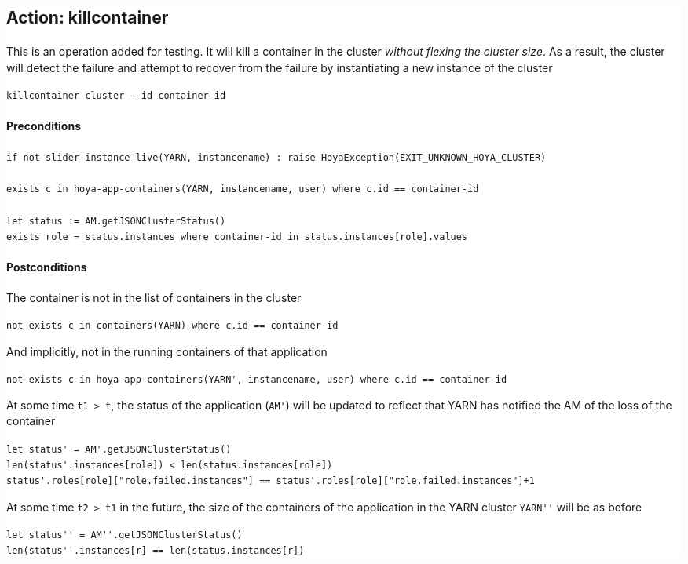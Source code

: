 ## Action: killcontainer

This is an operation added for testing. It will kill a container in the cluster
*without flexing the cluster size*. As a result, the cluster will detect the
failure and attempt to recover from the failure by instantiating a new instance
of the cluster

    killcontainer cluster --id container-id
    


#### Preconditions

    if not slider-instance-live(YARN, instancename) : raise HoyaException(EXIT_UNKNOWN_HOYA_CLUSTER)

    exists c in hoya-app-containers(YARN, instancename, user) where c.id == container-id 
    
    let status := AM.getJSONClusterStatus() 
    exists role = status.instances where container-id in status.instances[role].values


#### Postconditions

The container is not in the list of containers in the cluster

    not exists c in containers(YARN) where c.id == container-id 

And implicitly, not in the running containers of that application

    not exists c in hoya-app-containers(YARN', instancename, user) where c.id == container-id 

At some time `t1 > t`, the status of the application (`AM'`) will be updated to reflect
that YARN has notified the AM of the loss of the container

     
    let status' = AM'.getJSONClusterStatus() 
    len(status'.instances[role]) < len(status.instances[role]) 
    status'.roles[role]["role.failed.instances"] == status'.roles[role]["role.failed.instances"]+1


At some time `t2 > t1` in the future, the size of the containers of the application
in the YARN cluster `YARN''` will be as before 

    let status'' = AM''.getJSONClusterStatus() 
    len(status''.instances[r] == len(status.instances[r]) 
